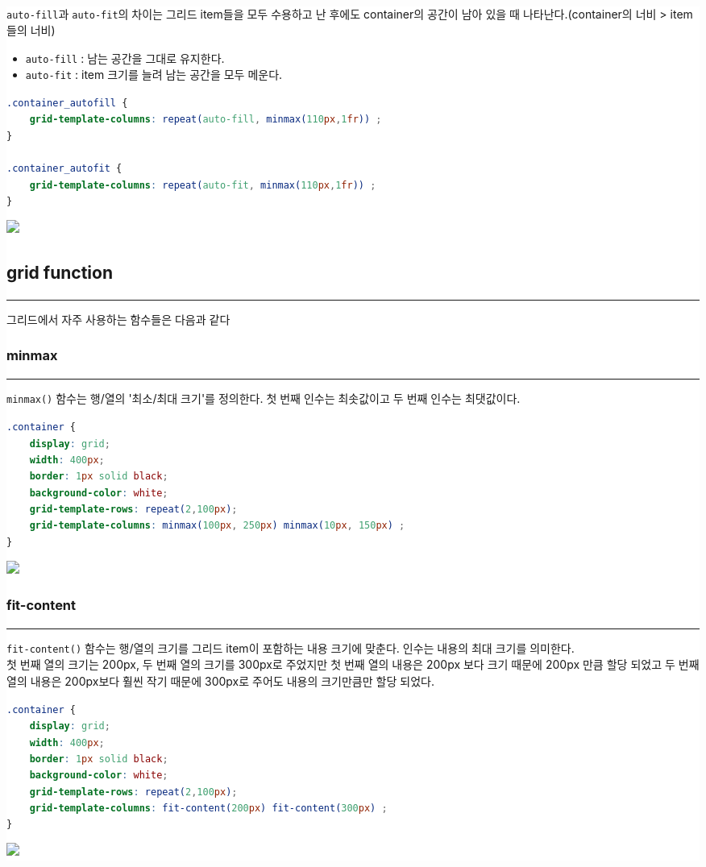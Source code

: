 `auto-fill`과 `auto-fit`의 차이는 그리드 item들을 모두 수용하고 난 후에도 container의 공간이 남아 있을 때 나타난다.(container의 너비 > item들의 너비)  
- `auto-fill` : 남는 공간을 그대로 유지한다.
- `auto-fit` : item 크기를 늘려 남는 공간을 모두 메운다.

```css
.container_autofill {
    grid-template-columns: repeat(auto-fill, minmax(110px,1fr)) ;
}

.container_autofit {
    grid-template-columns: repeat(auto-fit, minmax(110px,1fr)) ;
}
```
<img src="https://sanggil1107.github.io//public/img/css/gridautofitfill1.PNG" >
<br>


## grid function
---
그리드에서 자주 사용하는 함수들은 다음과 같다

### minmax
---
`minmax()` 함수는 행/열의 '최소/최대 크기'를 정의한다. 첫 번째 인수는 최솟값이고 두 번째 인수는 최댓값이다.

```css
.container {
    display: grid;
    width: 400px;
    border: 1px solid black;
    background-color: white;
    grid-template-rows: repeat(2,100px);
    grid-template-columns: minmax(100px, 250px) minmax(10px, 150px) ;
}
```
<img src="https://sanggil1107.github.io//public/img/css/gridminmax.PNG" >
<br>


### fit-content
---
`fit-content()` 함수는 행/열의 크기를 그리드 item이 포함하는 내용 크기에 맞춘다. 인수는 내용의 최대 크기를 의미한다.  
첫 번째 열의 크기는 200px, 두 번째 열의 크기를 300px로 주었지만 첫 번째 열의 내용은 200px 보다 크기 때문에 200px 만큼 할당 되었고 두 번째 열의 내용은 200px보다 훨씬 작기 때문에 300px로 주어도 내용의 크기만큼만 할당 되었다.

```css
.container {
    display: grid;
    width: 400px;
    border: 1px solid black;
    background-color: white;
    grid-template-rows: repeat(2,100px);
    grid-template-columns: fit-content(200px) fit-content(300px) ;
}
```
<img src="https://sanggil1107.github.io//public/img/css/gridfitcontent.PNG" >
<br>


